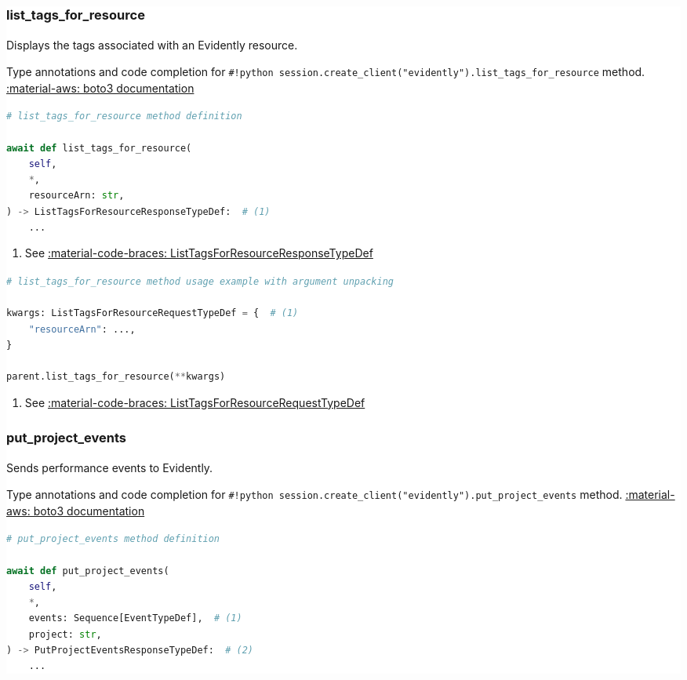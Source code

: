### list\_tags\_for\_resource

Displays the tags associated with an Evidently resource.

Type annotations and code completion for `#!python session.create_client("evidently").list_tags_for_resource` method.
[:material-aws: boto3 documentation](https://boto3.amazonaws.com/v1/documentation/api/latest/reference/services/evidently/client/list_tags_for_resource.html)

```python
# list_tags_for_resource method definition

await def list_tags_for_resource(
    self,
    *,
    resourceArn: str,
) -> ListTagsForResourceResponseTypeDef:  # (1)
    ...
```

1. See [:material-code-braces: ListTagsForResourceResponseTypeDef](./type_defs.md#listtagsforresourceresponsetypedef) 


```python
# list_tags_for_resource method usage example with argument unpacking

kwargs: ListTagsForResourceRequestTypeDef = {  # (1)
    "resourceArn": ...,
}

parent.list_tags_for_resource(**kwargs)
```

1. See [:material-code-braces: ListTagsForResourceRequestTypeDef](./type_defs.md#listtagsforresourcerequesttypedef) 

### put\_project\_events

Sends performance events to Evidently.

Type annotations and code completion for `#!python session.create_client("evidently").put_project_events` method.
[:material-aws: boto3 documentation](https://boto3.amazonaws.com/v1/documentation/api/latest/reference/services/evidently/client/put_project_events.html)

```python
# put_project_events method definition

await def put_project_events(
    self,
    *,
    events: Sequence[EventTypeDef],  # (1)
    project: str,
) -> PutProjectEventsResponseTypeDef:  # (2)
    ...
```
